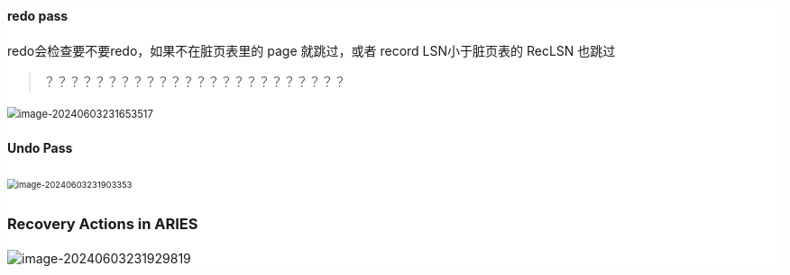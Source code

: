#### redo pass

redo会检查要不要redo，如果不在脏页表里的 page 就跳过，或者 record LSN小于脏页表的 RecLSN 也跳过

> ？？？？？？？？？？？？？？？？？？？？？？？？

<img src="https://raw.githubusercontent.com/RimLutienpeist/image-hosting/main/image-20240603231653517.png" alt="image-20240603231653517" style="zoom:80%;" />

#### Undo Pass

<img src="https://raw.githubusercontent.com/RimLutienpeist/image-hosting/main/image-20240603231903353.png" alt="image-20240603231903353" style="zoom:67%;" />

### Recovery Actions in ARIES

![image-20240603231929819](https://raw.githubusercontent.com/RimLutienpeist/image-hosting/main/image-20240603231929819.png)